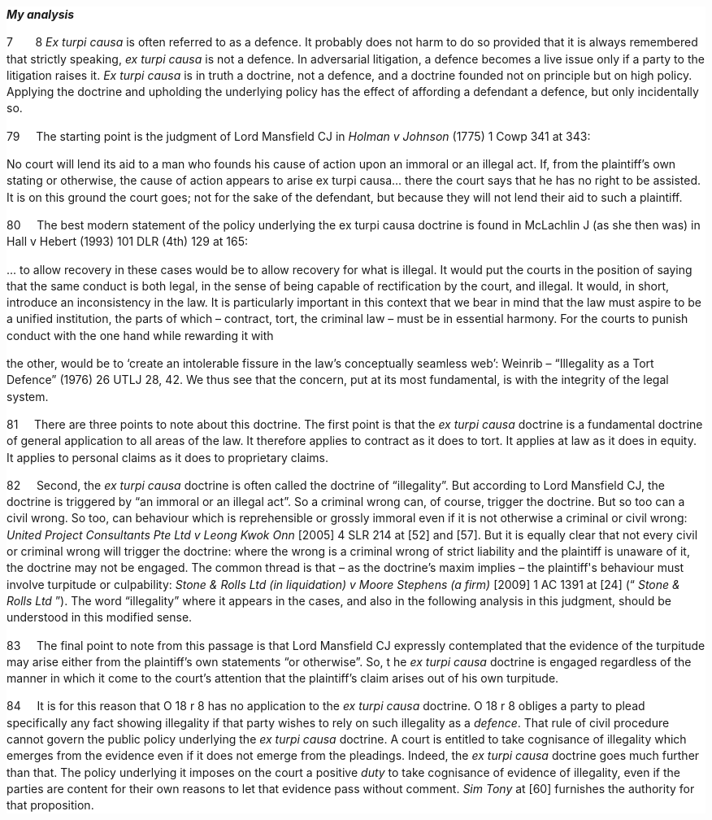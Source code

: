 **_My analysis_** 

7       8 _Ex turpi causa_ is often referred to as a defence. It probably does not harm to do so provided that it is always remembered that strictly speaking, _ex turpi causa_ is not a defence. In adversarial litigation, a defence becomes a live issue only if a party to the litigation raises it. _Ex turpi causa_ is in truth a doctrine, not a defence, and a doctrine founded not on principle but on high policy. Applying the doctrine and upholding the underlying policy has the effect of affording a defendant a defence, but only incidentally so. 

79     The starting point is the judgment of Lord Mansfield CJ in _Holman v Johnson_ (1775) 1 Cowp 341 at 343: 

 No court will lend its aid to a man who founds his cause of action upon an immoral or an illegal act. If, from the plaintiff’s own stating or otherwise, the cause of action appears to arise ex turpi causa... there the court says that he has no right to be assisted. It is on this ground the court goes; not for the sake of the defendant, but because they will not lend their aid to such a plaintiff. 

80     The best modern statement of the policy underlying the ex turpi causa doctrine is found in McLachlin J (as she then was) in Hall v Hebert (1993) 101 DLR (4th) 129 at 165: 

... to allow recovery in these cases would be to allow recovery for what is illegal. It would put the courts in the position of saying that the same conduct is both legal, in the sense of being capable of rectification by the court, and illegal. It would, in short, introduce an inconsistency in the law. It is particularly important in this context that we bear in mind that the law must aspire to be a unified institution, the parts of which – contract, tort, the criminal law – must be in essential harmony. For the courts to punish conduct with the one hand while rewarding it with 


 the other, would be to ‘create an intolerable fissure in the law’s conceptually seamless web’: Weinrib – “Illegality as a Tort Defence” (1976) 26 UTLJ 28, 42. We thus see that the concern, put at its most fundamental, is with the integrity of the legal system. 

81     There are three points to note about this doctrine. The first point is that the _ex turpi causa_ doctrine is a fundamental doctrine of general application to all areas of the law. It therefore applies to contract as it does to tort. It applies at law as it does in equity. It applies to personal claims as it does to proprietary claims. 

82     Second, the _ex turpi causa_ doctrine is often called the doctrine of “illegality”. But according to Lord Mansfield CJ, the doctrine is triggered by “an immoral or an illegal act”. So a criminal wrong can, of course, trigger the doctrine. But so too can a civil wrong. So too, can behaviour which is reprehensible or grossly immoral even if it is not otherwise a criminal or civil wrong: _United Project Consultants Pte Ltd v Leong Kwok Onn_ [2005] 4 SLR 214 at [52] and [57]. But it is equally clear that not every civil or criminal wrong will trigger the doctrine: where the wrong is a criminal wrong of strict liability and the plaintiff is unaware of it, the doctrine may not be engaged. The common thread is that – as the doctrine’s maxim implies – the plaintiff's behaviour must involve turpitude or culpability: _Stone & Rolls Ltd (in liquidation) v Moore Stephens (a firm)_ [2009] 1 AC 1391 at [24] (“ _Stone & Rolls Ltd_ ”). The word “illegality” where it appears in the cases, and also in the following analysis in this judgment, should be understood in this modified sense. 

83     The final point to note from this passage is that Lord Mansfield CJ expressly contemplated that the evidence of the turpitude may arise either from the plaintiff’s own statements “or otherwise”. So, t he _ex turpi causa_ doctrine is engaged regardless of the manner in which it come to the court’s attention that the plaintiff’s claim arises out of his own turpitude. 

84     It is for this reason that O 18 r 8 has no application to the _ex turpi causa_ doctrine. O 18 r 8 obliges a party to plead specifically any fact showing illegality if that party wishes to rely on such illegality as a _defence_. That rule of civil procedure cannot govern the public policy underlying the _ex turpi causa_ doctrine. A court is entitled to take cognisance of illegality which emerges from the evidence even if it does not emerge from the pleadings. Indeed, the _ex turpi causa_ doctrine goes much further than that. The policy underlying it imposes on the court a positive _duty_ to take cognisance of evidence of illegality, even if the parties are content for their own reasons to let that evidence pass without comment. _Sim Tony_ at [60] furnishes the authority for that proposition. 
